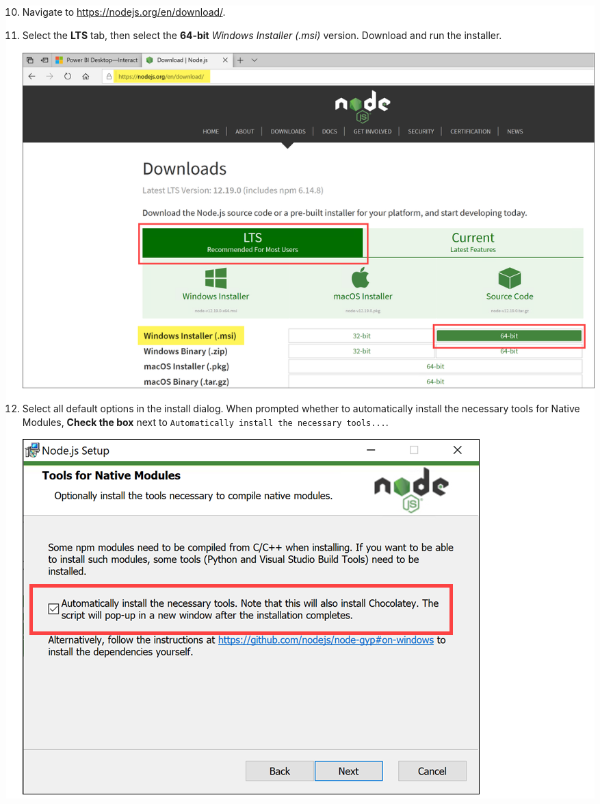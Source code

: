 10. Navigate to <https://nodejs.org/en/download/>.

11. Select the **LTS** tab, then select the **64-bit** _Windows Installer (.msi)_ version. Download and run the installer.

    ![The 64-bit Windows Installer LTS version is highlighted.](media/install-nodejs-windows.png "Downloads")

12. Select all default options in the install dialog. When prompted whether to automatically install the necessary tools for Native Modules, **Check the box** next to `Automatically install the necessary tools...`.

    ![The check box is checked.](media/install-nodejs-tools.png "Tools for Native Modules")
